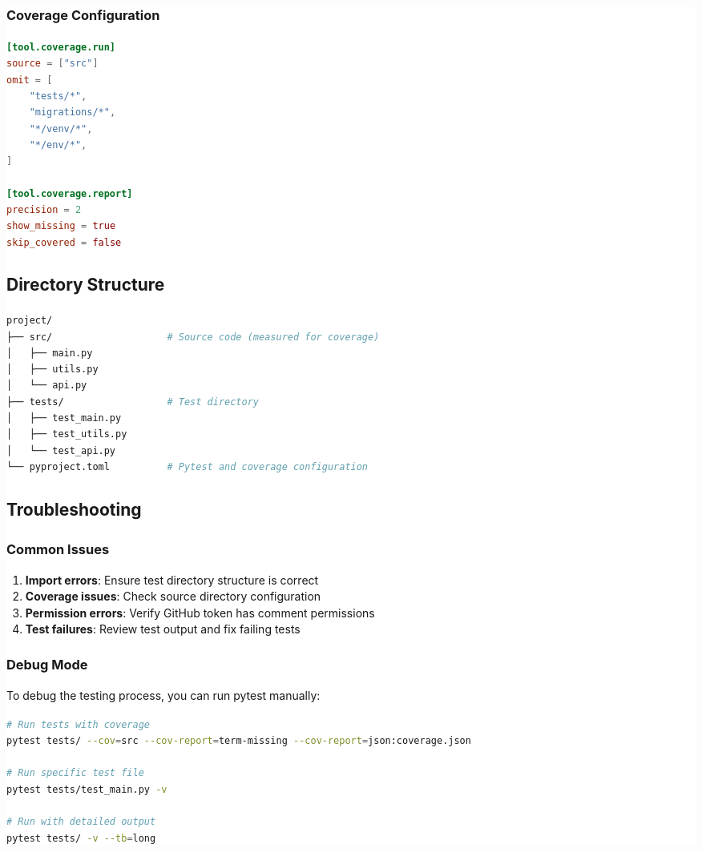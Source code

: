 ### Coverage Configuration

```toml
[tool.coverage.run]
source = ["src"]
omit = [
    "tests/*",
    "migrations/*",
    "*/venv/*",
    "*/env/*",
]

[tool.coverage.report]
precision = 2
show_missing = true
skip_covered = false
```

## Directory Structure

```bash
project/
├── src/                    # Source code (measured for coverage)
│   ├── main.py
│   ├── utils.py
│   └── api.py
├── tests/                  # Test directory
│   ├── test_main.py
│   ├── test_utils.py
│   └── test_api.py
└── pyproject.toml          # Pytest and coverage configuration
```

## Troubleshooting

### Common Issues

1. **Import errors**: Ensure test directory structure is correct
2. **Coverage issues**: Check source directory configuration
3. **Permission errors**: Verify GitHub token has comment permissions
4. **Test failures**: Review test output and fix failing tests

### Debug Mode

To debug the testing process, you can run pytest manually:

```bash
# Run tests with coverage
pytest tests/ --cov=src --cov-report=term-missing --cov-report=json:coverage.json

# Run specific test file
pytest tests/test_main.py -v

# Run with detailed output
pytest tests/ -v --tb=long
```
